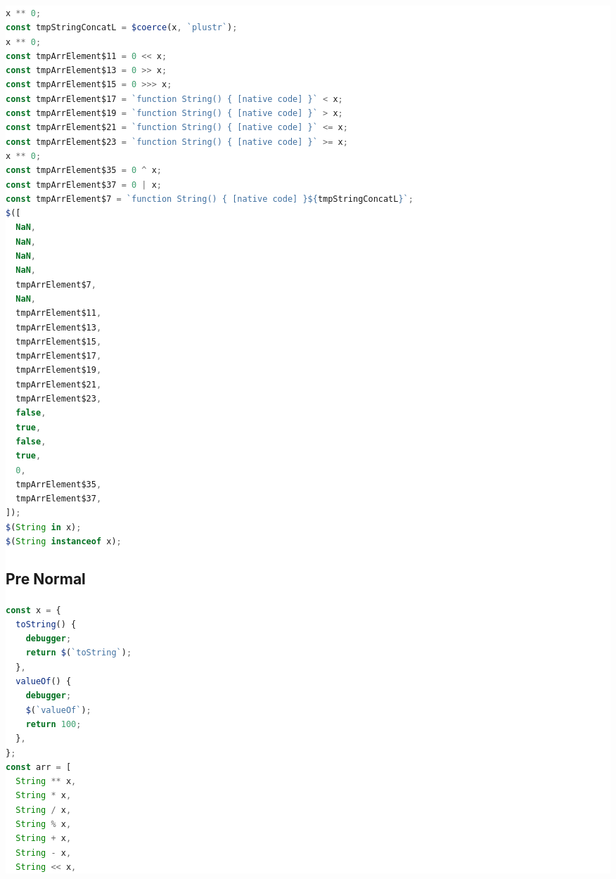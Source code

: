 `````js filename=intro
x ** 0;
const tmpStringConcatL = $coerce(x, `plustr`);
x ** 0;
const tmpArrElement$11 = 0 << x;
const tmpArrElement$13 = 0 >> x;
const tmpArrElement$15 = 0 >>> x;
const tmpArrElement$17 = `function String() { [native code] }` < x;
const tmpArrElement$19 = `function String() { [native code] }` > x;
const tmpArrElement$21 = `function String() { [native code] }` <= x;
const tmpArrElement$23 = `function String() { [native code] }` >= x;
x ** 0;
const tmpArrElement$35 = 0 ^ x;
const tmpArrElement$37 = 0 | x;
const tmpArrElement$7 = `function String() { [native code] }${tmpStringConcatL}`;
$([
  NaN,
  NaN,
  NaN,
  NaN,
  tmpArrElement$7,
  NaN,
  tmpArrElement$11,
  tmpArrElement$13,
  tmpArrElement$15,
  tmpArrElement$17,
  tmpArrElement$19,
  tmpArrElement$21,
  tmpArrElement$23,
  false,
  true,
  false,
  true,
  0,
  tmpArrElement$35,
  tmpArrElement$37,
]);
$(String in x);
$(String instanceof x);
`````

## Pre Normal


`````js filename=intro
const x = {
  toString() {
    debugger;
    return $(`toString`);
  },
  valueOf() {
    debugger;
    $(`valueOf`);
    return 100;
  },
};
const arr = [
  String ** x,
  String * x,
  String / x,
  String % x,
  String + x,
  String - x,
  String << x,
`````